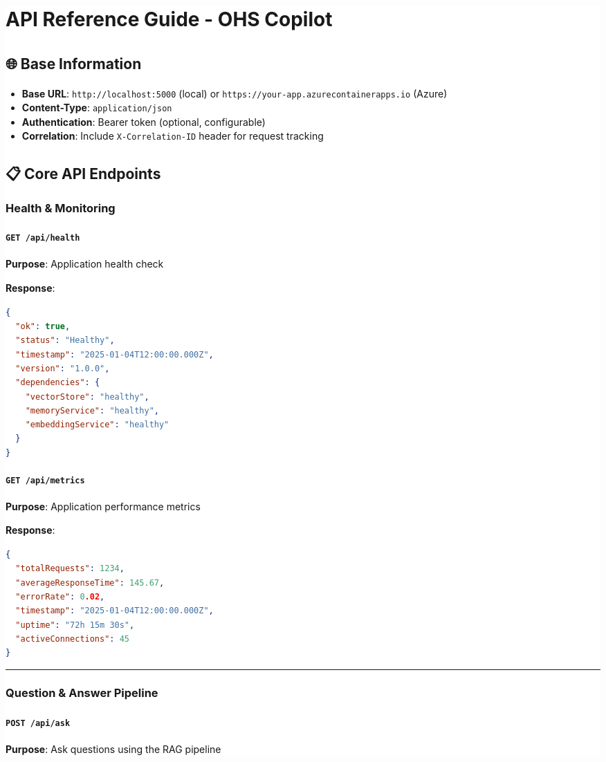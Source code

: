 # API Reference Guide - OHS Copilot

## 🌐 **Base Information**

- **Base URL**: `http://localhost:5000` (local) or `https://your-app.azurecontainerapps.io` (Azure)
- **Content-Type**: `application/json`
- **Authentication**: Bearer token (optional, configurable)
- **Correlation**: Include `X-Correlation-ID` header for request tracking

## 📋 **Core API Endpoints**

### **Health & Monitoring**

#### `GET /api/health`
**Purpose**: Application health check

**Response**:
```json
{
  "ok": true,
  "status": "Healthy",
  "timestamp": "2025-01-04T12:00:00.000Z",
  "version": "1.0.0",
  "dependencies": {
    "vectorStore": "healthy",
    "memoryService": "healthy",
    "embeddingService": "healthy"
  }
}
```

#### `GET /api/metrics`
**Purpose**: Application performance metrics

**Response**:
```json
{
  "totalRequests": 1234,
  "averageResponseTime": 145.67,
  "errorRate": 0.02,
  "timestamp": "2025-01-04T12:00:00.000Z",
  "uptime": "72h 15m 30s",
  "activeConnections": 45
}
```

---

### **Question & Answer Pipeline**

#### `POST /api/ask`
**Purpose**: Ask questions using the RAG pipeline
